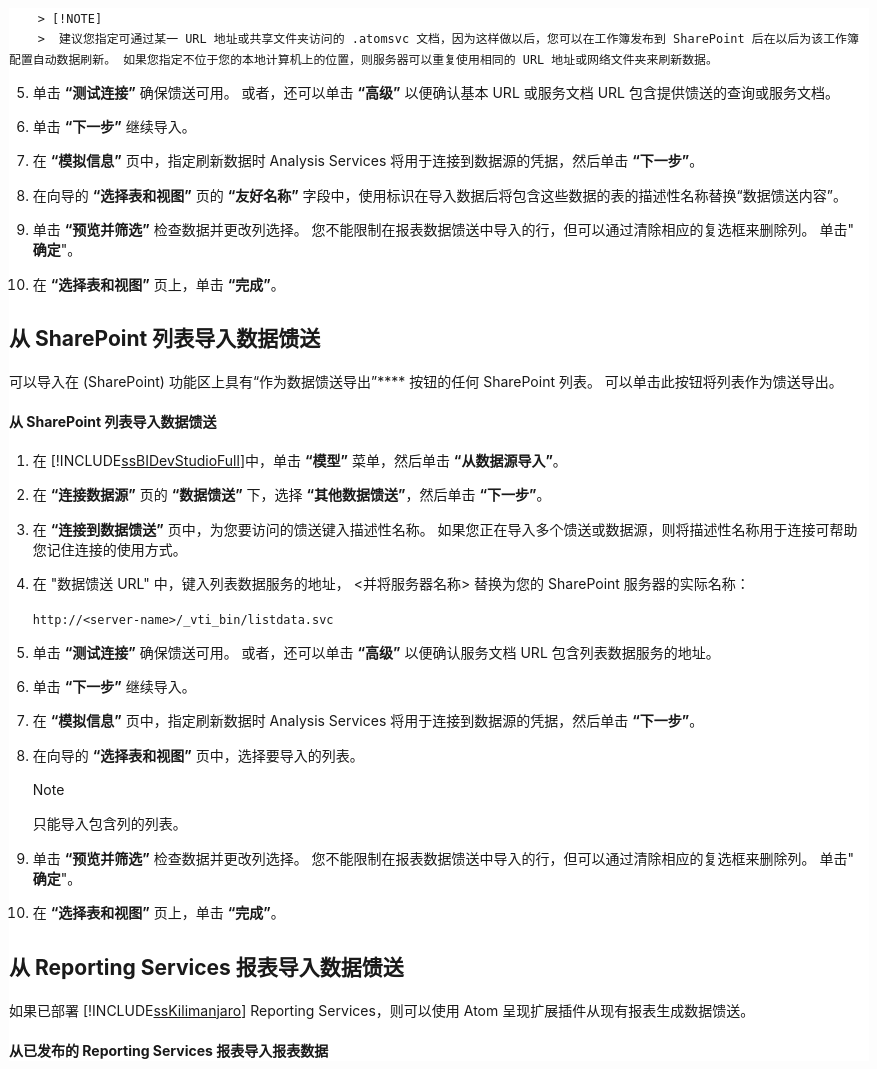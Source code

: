         > [!NOTE]  
        >  建议您指定可通过某一 URL 地址或共享文件夹访问的 .atomsvc 文档，因为这样做以后，您可以在工作簿发布到 SharePoint 后在以后为该工作簿配置自动数据刷新。 如果您指定不位于您的本地计算机上的位置，则服务器可以重复使用相同的 URL 地址或网络文件夹来刷新数据。  
  
5.  单击 **“测试连接”** 确保馈送可用。 或者，还可以单击 **“高级”** 以便确认基本 URL 或服务文档 URL 包含提供馈送的查询或服务文档。  
  
6.  单击 **“下一步”** 继续导入。  
  
7.  在 **“模拟信息”** 页中，指定刷新数据时 Analysis Services 将用于连接到数据源的凭据，然后单击 **“下一步”**。  
  
8.  在向导的 **“选择表和视图”** 页的 **“友好名称”** 字段中，使用标识在导入数据后将包含这些数据的表的描述性名称替换“数据馈送内容”。  
  
9. 单击 **“预览并筛选”** 检查数据并更改列选择。 您不能限制在报表数据馈送中导入的行，但可以通过清除相应的复选框来删除列。 单击" **确定**"。  
  
10. 在 **“选择表和视图”** 页上，单击 **“完成”**。  
  
##  <a name="import-data-feeds-from-sharepoint-lists"></a><a name="importlist"></a>从 SharePoint 列表导入数据馈送  
 可以导入在 (SharePoint) 功能区上具有“作为数据馈送导出”**** 按钮的任何 SharePoint 列表。 可以单击此按钮将列表作为馈送导出。  
  
#### <a name="to-import-data-feeds-from-a-sharepoint-list"></a>从 SharePoint 列表导入数据馈送  
  
1.  在 [!INCLUDE[ssBIDevStudioFull](../includes/ssbidevstudiofull-md.md)]中，单击 **“模型”** 菜单，然后单击 **“从数据源导入”**。  
  
2.  在 **“连接数据源”** 页的 **“数据馈送”** 下，选择 **“其他数据馈送”**，然后单击 **“下一步”**。  
  
3.  在 **“连接到数据馈送”** 页中，为您要访问的馈送键入描述性名称。 如果您正在导入多个馈送或数据源，则将描述性名称用于连接可帮助您记住连接的使用方式。  
  
4.  在 "数据馈送 URL" 中，键入列表数据服务的地址， \<并将服务器名称> 替换为您的 SharePoint 服务器的实际名称：  
  
    ```  
    http://<server-name>/_vti_bin/listdata.svc  
    ```  
  
5.  单击 **“测试连接”** 确保馈送可用。 或者，还可以单击 **“高级”** 以便确认服务文档 URL 包含列表数据服务的地址。  
  
6.  单击 **“下一步”** 继续导入。  
  
7.  在 **“模拟信息”** 页中，指定刷新数据时 Analysis Services 将用于连接到数据源的凭据，然后单击 **“下一步”**。  
  
8.  在向导的 **“选择表和视图”** 页中，选择要导入的列表。  
  
    > [!NOTE]  
    >  只能导入包含列的列表。  
  
9. 单击 **“预览并筛选”** 检查数据并更改列选择。 您不能限制在报表数据馈送中导入的行，但可以通过清除相应的复选框来删除列。 单击" **确定**"。  
  
10. 在 **“选择表和视图”** 页上，单击 **“完成”**。  
  
##  <a name="import-data-feeds-from-reporting-services-reports"></a><a name="importreport"></a>从 Reporting Services 报表导入数据馈送  
 如果已部署 [!INCLUDE[ssKilimanjaro](../includes/sskilimanjaro-md.md)] Reporting Services，则可以使用 Atom 呈现扩展插件从现有报表生成数据馈送。  
  
#### <a name="to-import-report-data-from-a-published-reporting-services-report"></a>从已发布的 Reporting Services 报表导入报表数据  
  
